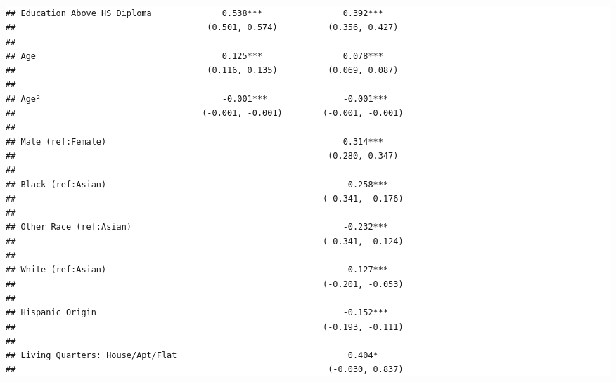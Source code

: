     ## Education Above HS Diploma              0.538***                0.392***           
    ##                                      (0.501, 0.574)          (0.356, 0.427)        
    ##                                                                                    
    ## Age                                     0.125***                0.078***           
    ##                                      (0.116, 0.135)          (0.069, 0.087)        
    ##                                                                                    
    ## Age²                                    -0.001***               -0.001***          
    ##                                     (-0.001, -0.001)        (-0.001, -0.001)       
    ##                                                                                    
    ## Male (ref:Female)                                               0.314***           
    ##                                                              (0.280, 0.347)        
    ##                                                                                    
    ## Black (ref:Asian)                                               -0.258***          
    ##                                                             (-0.341, -0.176)       
    ##                                                                                    
    ## Other Race (ref:Asian)                                          -0.232***          
    ##                                                             (-0.341, -0.124)       
    ##                                                                                    
    ## White (ref:Asian)                                               -0.127***          
    ##                                                             (-0.201, -0.053)       
    ##                                                                                    
    ## Hispanic Origin                                                 -0.152***          
    ##                                                             (-0.193, -0.111)       
    ##                                                                                    
    ## Living Quarters: House/Apt/Flat                                  0.404*            
    ##                                                              (-0.030, 0.837)       